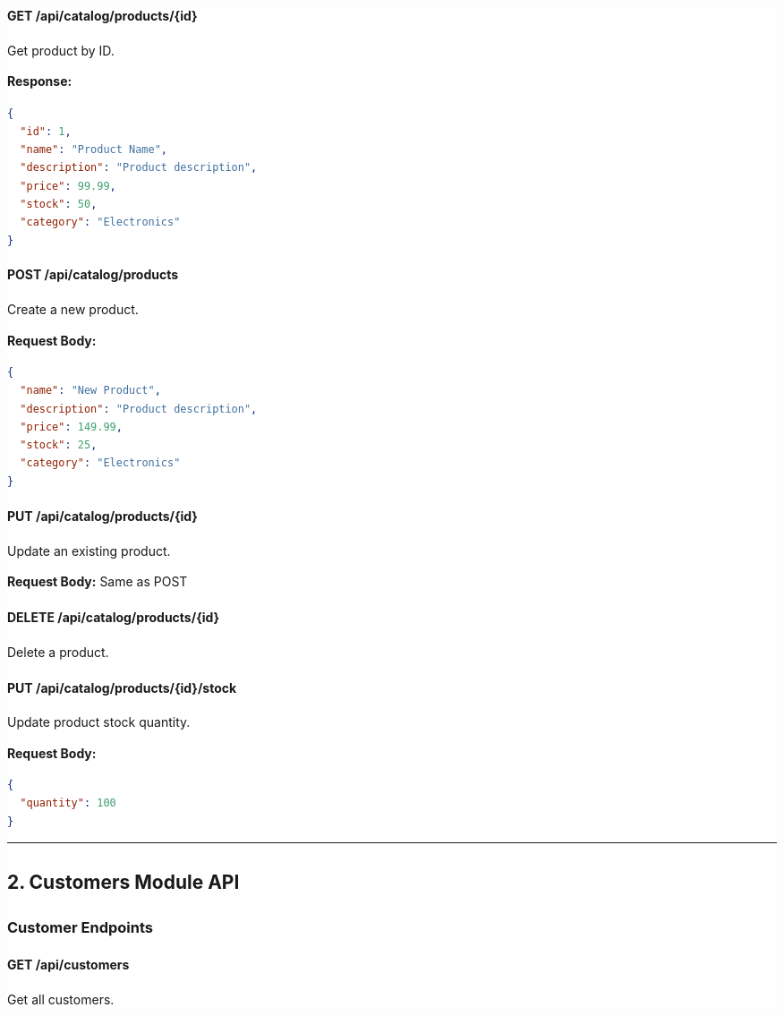#### GET /api/catalog/products/{id}
Get product by ID.

**Response:**
```json
{
  "id": 1,
  "name": "Product Name", 
  "description": "Product description",
  "price": 99.99,
  "stock": 50,
  "category": "Electronics"
}
```

#### POST /api/catalog/products
Create a new product.

**Request Body:**
```json
{
  "name": "New Product",
  "description": "Product description", 
  "price": 149.99,
  "stock": 25,
  "category": "Electronics"
}
```

#### PUT /api/catalog/products/{id}
Update an existing product.

**Request Body:** Same as POST

#### DELETE /api/catalog/products/{id}
Delete a product.

#### PUT /api/catalog/products/{id}/stock
Update product stock quantity.

**Request Body:**
```json
{
  "quantity": 100
}
```

---

## 2. Customers Module API

### Customer Endpoints

#### GET /api/customers
Get all customers.
